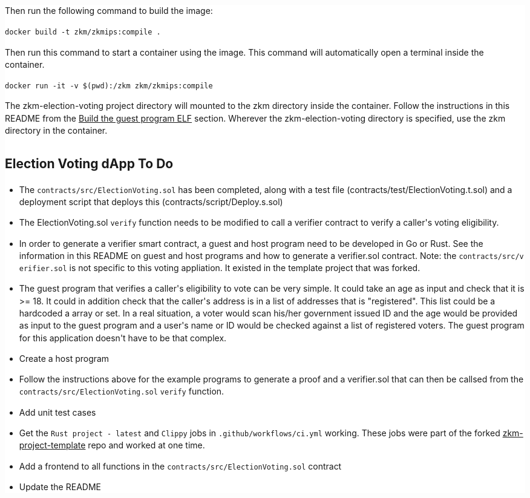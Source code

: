 Then run the following command to build the image:

```
docker build -t zkm/zkmips:compile .

```

Then run this command to start a container using the image. This command will automatically open a terminal inside the container.

```
docker run -it -v $(pwd):/zkm zkm/zkmips:compile
```

The zkm-election-voting project directory will mounted to the zkm directory inside the container.
Follow the instructions in this README from the [Build the guest program ELF](#1-build-the-guest-program-elf) section. Wherever the zkm-election-voting directory is specified, use the zkm directory in the container.

## Election Voting dApp To Do

- The `contracts/src/ElectionVoting.sol` has been completed, along with a test file (contracts/test/ElectionVoting.t.sol) and a deployment script that deploys this (contracts/script/Deploy.s.sol)

- The ElectionVoting.sol `verify` function needs to be modified to call a verifier contract to verify a caller's voting eligibility.

- In order to generate a verifier smart contract, a guest and host program need to be developed in Go or Rust. See the information in this README on guest and host programs and how to generate a verifier.sol contract. Note: the `contracts/src/verifier.sol` is not specific to this voting appliation. It existed in the template project that was forked.

- The guest program that verifies a caller's eligibility to vote can be very simple. It could take an age as input and check that it is >= 18. It could in addition check that the caller's address is in a list of addresses that is "registered". This list could be a hardcoded a array or set. In a real situation, a voter would scan his/her government issued ID and the age would be provided as input to the guest program and a user's name or ID would be checked against a list of registered voters. The guest program for this application doesn't have to be that complex.

- Create a host program

- Follow the instructions above for the example programs to generate a proof and a verifier.sol that can then be callsed from the `contracts/src/ElectionVoting.sol` `verify` function.

- Add unit test cases

- Get the `Rust project - latest` and `Clippy` jobs in `.github/workflows/ci.yml` working. These jobs were part of the forked [zkm-project-template](https://github.com/hswopeams/zkm-project-template/tree/main) repo and worked at one time.

- Add a frontend to all functions in the `contracts/src/ElectionVoting.sol` contract

- Update the README
